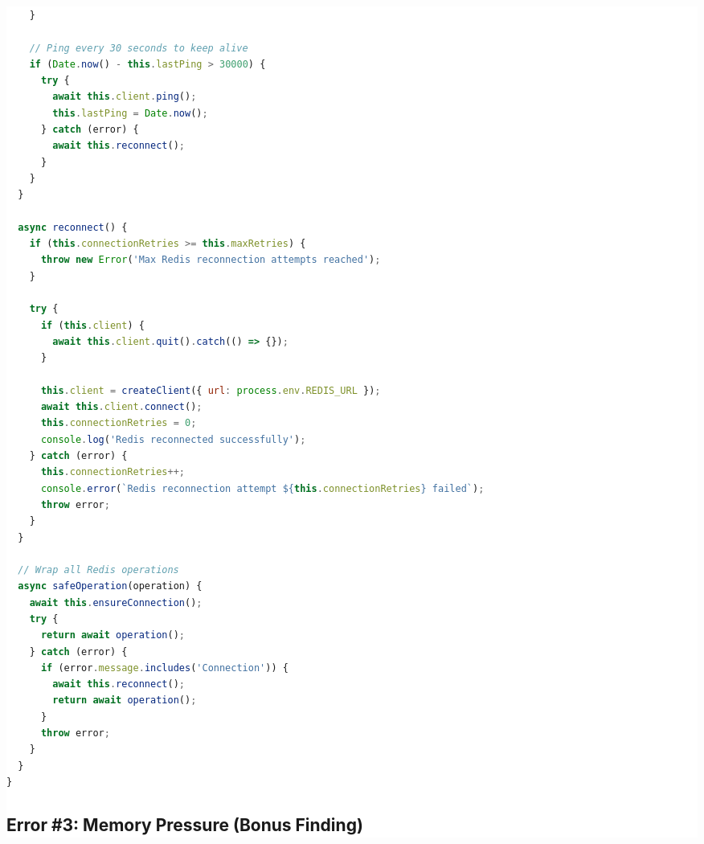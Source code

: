 ```javascript
    }
    
    // Ping every 30 seconds to keep alive
    if (Date.now() - this.lastPing > 30000) {
      try {
        await this.client.ping();
        this.lastPing = Date.now();
      } catch (error) {
        await this.reconnect();
      }
    }
  }
  
  async reconnect() {
    if (this.connectionRetries >= this.maxRetries) {
      throw new Error('Max Redis reconnection attempts reached');
    }
    
    try {
      if (this.client) {
        await this.client.quit().catch(() => {});
      }
      
      this.client = createClient({ url: process.env.REDIS_URL });
      await this.client.connect();
      this.connectionRetries = 0;
      console.log('Redis reconnected successfully');
    } catch (error) {
      this.connectionRetries++;
      console.error(`Redis reconnection attempt ${this.connectionRetries} failed`);
      throw error;
    }
  }
  
  // Wrap all Redis operations
  async safeOperation(operation) {
    await this.ensureConnection();
    try {
      return await operation();
    } catch (error) {
      if (error.message.includes('Connection')) {
        await this.reconnect();
        return await operation();
      }
      throw error;
    }
  }
}
```

## Error #3: Memory Pressure (Bonus Finding)
